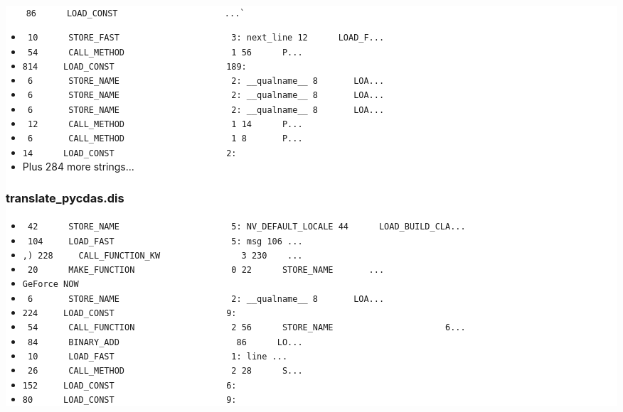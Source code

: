         86      LOAD_CONST                     ...`
- `
                10      STORE_FAST                      3: next_line
                12      LOAD_F...`
- `
                        54      CALL_METHOD                     1
                        56      P...`
- `
                814     LOAD_CONST                      189: `
- `
                6       STORE_NAME                      2: __qualname__
                8       LOA...`
- `
                6       STORE_NAME                      2: __qualname__
                8       LOA...`
- `
                6       STORE_NAME                      2: __qualname__
                8       LOA...`
- `
                        12      CALL_METHOD                     1
                        14      P...`
- `
                        6       CALL_METHOD                     1
                        8       P...`
- `
                        14      LOAD_CONST                      2: `
- Plus 284 more strings...

### translate_pycdas.dis

- `
        42      STORE_NAME                      5: NV_DEFAULT_LOCALE
        44      LOAD_BUILD_CLA...`
- `
                        104     LOAD_FAST                       5: msg
                        106 ...`
- `,)
                        228     CALL_FUNCTION_KW                3
                        230    ...`
- `
                20      MAKE_FUNCTION                   0
                22      STORE_NAME       ...`
- `GeForce NOW`
- `
                6       STORE_NAME                      2: __qualname__
                8       LOA...`
- `
                        224     LOAD_CONST                      9: `
- `
        54      CALL_FUNCTION                   2
        56      STORE_NAME                      6...`
- `
                        84      BINARY_ADD                      
                        86      LO...`
- `
                                10      LOAD_FAST                       1: line
                   ...`
- `
                        26      CALL_METHOD                     2
                        28      S...`
- `
                        152     LOAD_CONST                      6: `
- `
        80      LOAD_CONST                      9: `